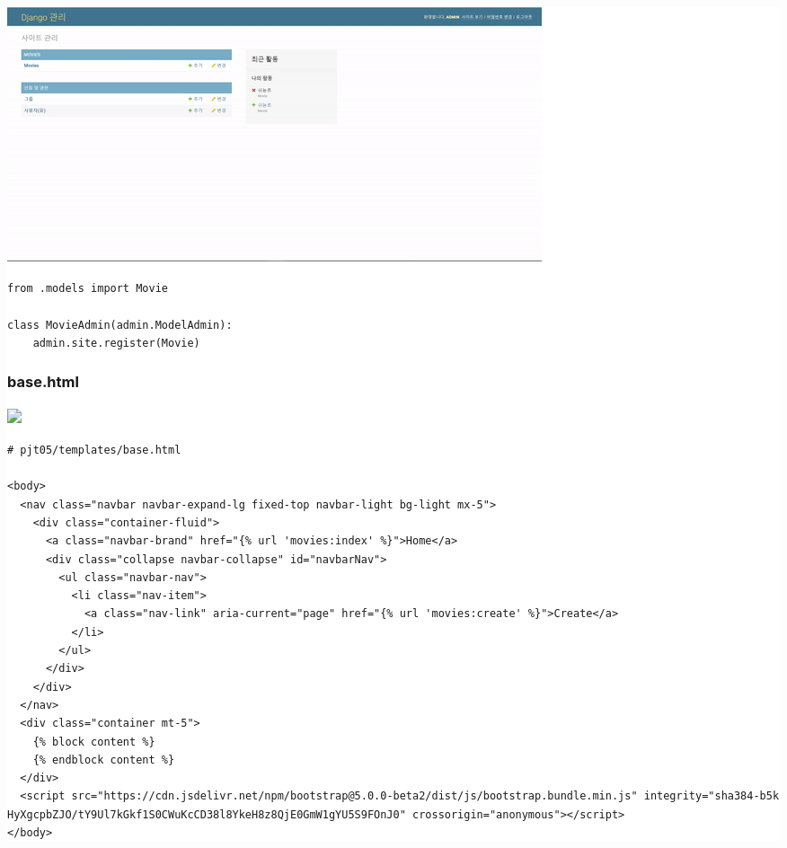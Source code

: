 ![](README.assets/ezgif.com-gif-maker.gif)

```
from .models import Movie

class MovieAdmin(admin.ModelAdmin):
	admin.site.register(Movie)
```

### base.html

![](README.assets/ezgif.com-gif-maker-1616142608091.gif)

```
# pjt05/templates/base.html

<body>
  <nav class="navbar navbar-expand-lg fixed-top navbar-light bg-light mx-5">
    <div class="container-fluid">
      <a class="navbar-brand" href="{% url 'movies:index' %}">Home</a>
      <div class="collapse navbar-collapse" id="navbarNav">
        <ul class="navbar-nav">
          <li class="nav-item">
            <a class="nav-link" aria-current="page" href="{% url 'movies:create' %}">Create</a>
          </li>
        </ul>
      </div>
    </div>
  </nav>
  <div class="container mt-5">
    {% block content %}
    {% endblock content %}
  </div>
  <script src="https://cdn.jsdelivr.net/npm/bootstrap@5.0.0-beta2/dist/js/bootstrap.bundle.min.js" integrity="sha384-b5kHyXgcpbZJO/tY9Ul7kGkf1S0CWuKcCD38l8YkeH8z8QjE0GmW1gYU5S9FOnJ0" crossorigin="anonymous"></script>
</body>
```
